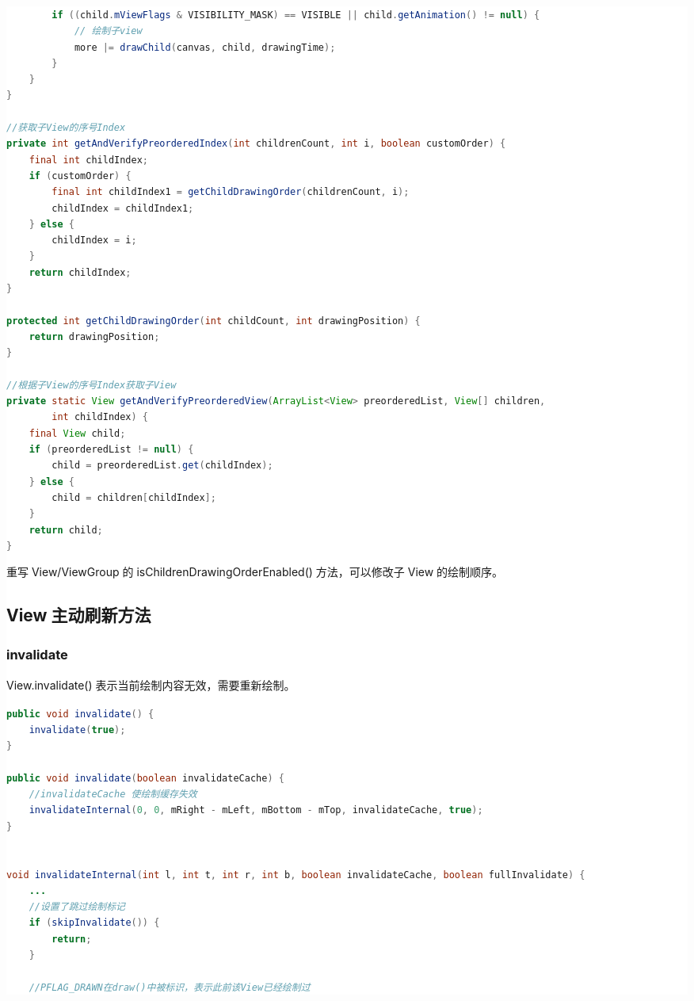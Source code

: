 ```java
        if ((child.mViewFlags & VISIBILITY_MASK) == VISIBLE || child.getAnimation() != null) {
            // 绘制子view
            more |= drawChild(canvas, child, drawingTime);
        }
    }
}

//获取子View的序号Index
private int getAndVerifyPreorderedIndex(int childrenCount, int i, boolean customOrder) {
    final int childIndex;
    if (customOrder) {
        final int childIndex1 = getChildDrawingOrder(childrenCount, i);
        childIndex = childIndex1;
    } else {
        childIndex = i;
    }
    return childIndex;
}

protected int getChildDrawingOrder(int childCount, int drawingPosition) {
    return drawingPosition;
}

//根据子View的序号Index获取子View
private static View getAndVerifyPreorderedView(ArrayList<View> preorderedList, View[] children,
        int childIndex) {
    final View child;
    if (preorderedList != null) {
        child = preorderedList.get(childIndex);
    } else {
        child = children[childIndex];
    }
    return child;
}
```

重写 View/ViewGroup 的 isChildrenDrawingOrderEnabled() 方法，可以修改子 View 的绘制顺序。

## View 主动刷新方法

### invalidate

View.invalidate() 表示当前绘制内容无效，需要重新绘制。

```java
public void invalidate() {
    invalidate(true);
}

public void invalidate(boolean invalidateCache) {
    //invalidateCache 使绘制缓存失效
    invalidateInternal(0, 0, mRight - mLeft, mBottom - mTop, invalidateCache, true);
}


void invalidateInternal(int l, int t, int r, int b, boolean invalidateCache, boolean fullInvalidate) {
    ...
    //设置了跳过绘制标记
    if (skipInvalidate()) {
        return;
    }

    //PFLAG_DRAWN在draw()中被标识，表示此前该View已经绘制过
```